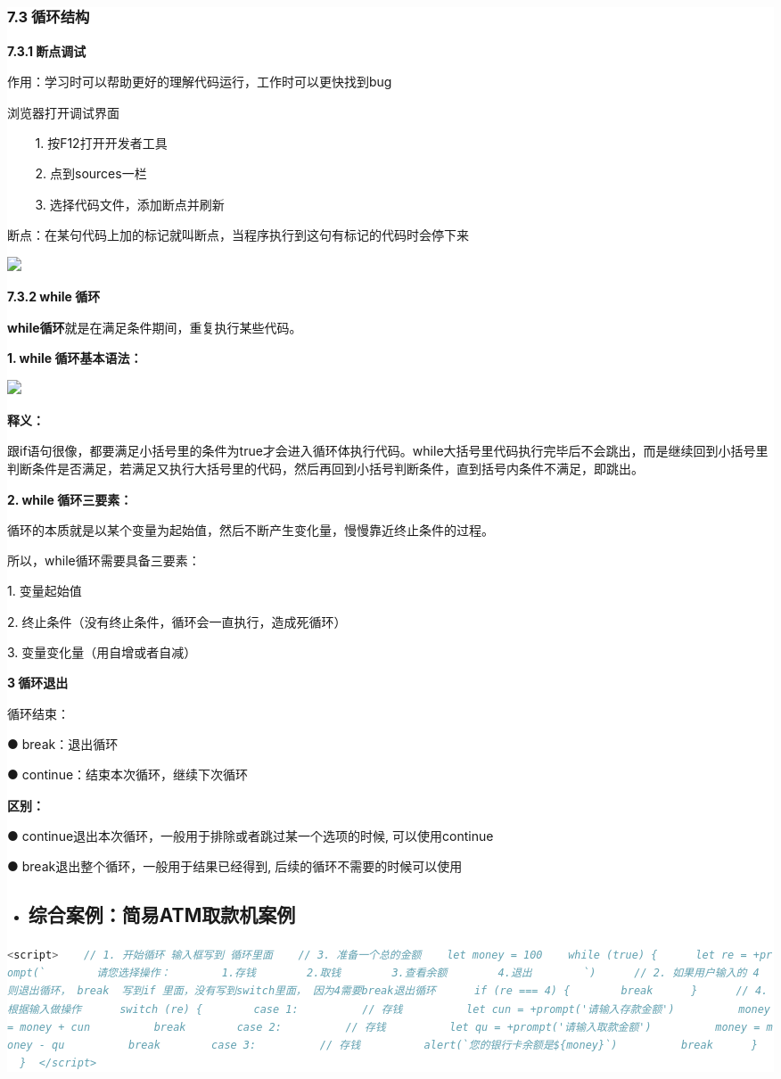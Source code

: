### 7.3 循环结构

****7.3.1 断点调试****

作用：学习时可以帮助更好的理解代码运行，工作时可以更快找到bug

浏览器打开调试界面

        1. 按F12打开开发者工具

        2. 点到sources一栏

        3. 选择代码文件，添加断点并刷新

断点：在某句代码上加的标记就叫断点，当程序执行到这句有标记的代码时会停下来

![](https://i-blog.csdnimg.cn/blog_migrate/8b8b20e85b8c809ea02c6e1ef327314f.png)

****7.3.2 while 循环****

****while循环****就是在满足条件期间，重复执行某些代码。

****1. while 循环基本语法：****

![](https://i-blog.csdnimg.cn/blog_migrate/f5f1b7c96e57e23cc7ca8469a1c3dece.png)

****释义：****

跟if语句很像，都要满足小括号里的条件为true才会进入循环体执行代码。while大括号里代码执行完毕后不会跳出，而是继续回到小括号里判断条件是否满足，若满足又执行大括号里的代码，然后再回到小括号判断条件，直到括号内条件不满足，即跳出。

****2. while 循环三要素：****

循环的本质就是以某个变量为起始值，然后不断产生变化量，慢慢靠近终止条件的过程。

所以，while循环需要具备三要素：

1. 变量起始值

2. 终止条件（没有终止条件，循环会一直执行，造成死循环）

3. 变量变化量（用自增或者自减）

****3 循环退出****

循环结束：

● break：退出循环

● continue：结束本次循环，继续下次循环

****区别：**** 

● continue退出本次循环，一般用于排除或者跳过某一个选项的时候, 可以使用continue

● break退出整个循环，一般用于结果已经得到, 后续的循环不需要的时候可以使用

- ## 综合案例：简易ATM取款机案例

```javascript
<script>    // 1. 开始循环 输入框写到 循环里面    // 3. 准备一个总的金额    let money = 100    while (true) {      let re = +prompt(`        请您选择操作：        1.存钱        2.取钱        3.查看余额        4.退出        `)      // 2. 如果用户输入的 4 则退出循环， break  写到if 里面，没有写到switch里面， 因为4需要break退出循环      if (re === 4) {        break      }      // 4. 根据输入做操作      switch (re) {        case 1:          // 存钱          let cun = +prompt('请输入存款金额')          money = money + cun          break        case 2:          // 存钱          let qu = +prompt('请输入取款金额')          money = money - qu          break        case 3:          // 存钱          alert(`您的银行卡余额是${money}`)          break      }    }  </script>
```
